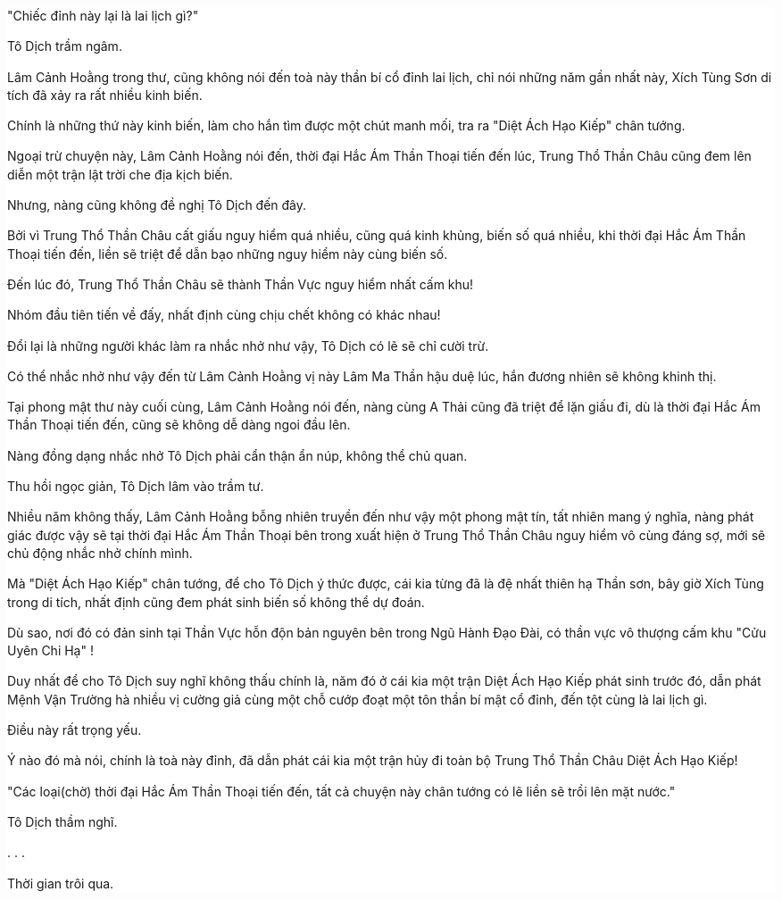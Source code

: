 "Chiếc đỉnh này lại là lai lịch gì?"

Tô Dịch trầm ngâm.

Lâm Cảnh Hoằng trong thư, cũng không nói đến toà này thần bí cổ đỉnh lai lịch, chỉ nói những năm gần nhất này, Xích Tùng Sơn di tích đã xảy ra rất nhiều kinh biến.

Chính là những thứ này kinh biến, làm cho hắn tìm được một chút manh mối, tra ra "Diệt Ách Hạo Kiếp" chân tướng.

Ngoại trừ chuyện này, Lâm Cảnh Hoằng nói đến, thời đại Hắc Ám Thần Thoại tiến đến lúc, Trung Thổ Thần Châu cũng đem lên diễn một trận lật trời che địa kịch biến.

Nhưng, nàng cũng không đề nghị Tô Dịch đến đây.

Bởi vì Trung Thổ Thần Châu cất giấu nguy hiểm quá nhiều, cũng quá kinh khủng, biến số quá nhiều, khi thời đại Hắc Ám Thần Thoại tiến đến, liền sẽ triệt để dẫn bạo những nguy hiểm này cùng biến số.

Đến lúc đó, Trung Thổ Thần Châu sẽ thành Thần Vực nguy hiểm nhất cấm khu!

Nhóm đầu tiên tiến về đấy, nhất định cùng chịu chết không có khác nhau!

Đổi lại là những người khác làm ra nhắc nhở như vậy, Tô Dịch có lẽ sẽ chỉ cười trừ.

Có thể nhắc nhở như vậy đến từ Lâm Cảnh Hoằng vị này Lâm Ma Thần hậu duệ lúc, hắn đương nhiên sẽ không khinh thị.

Tại phong mật thư này cuối cùng, Lâm Cảnh Hoằng nói đến, nàng cùng A Thải cũng đã triệt để lặn giấu đi, dù là thời đại Hắc Ám Thần Thoại tiến đến, cũng sẽ không dễ dàng ngoi đầu lên.

Nàng đồng dạng nhắc nhở Tô Dịch phải cẩn thận ẩn núp, không thể chủ quan.

Thu hồi ngọc giản, Tô Dịch lâm vào trầm tư.

Nhiều năm không thấy, Lâm Cảnh Hoằng bỗng nhiên truyền đến như vậy một phong mật tín, tất nhiên mang ý nghĩa, nàng phát giác được vậy sẽ tại thời đại Hắc Ám Thần Thoại bên trong xuất hiện ở Trung Thổ Thần Châu nguy hiểm vô cùng đáng sợ, mới sẽ chủ động nhắc nhở chính mình.

Mà "Diệt Ách Hạo Kiếp" chân tướng, để cho Tô Dịch ý thức được, cái kia từng đã là đệ nhất thiên hạ Thần sơn, bây giờ Xích Tùng trong di tích, nhất định cũng đem phát sinh biến số không thể dự đoán.

Dù sao, nơi đó có đản sinh tại Thần Vực hỗn độn bản nguyên bên trong Ngũ Hành Đạo Đài, có thần vực vô thượng cấm khu "Cửu Uyên Chi Hạ" !

Duy nhất để cho Tô Dịch suy nghĩ không thấu chính là, năm đó ở cái kia một trận Diệt Ách Hạo Kiếp phát sinh trước đó, dẫn phát Mệnh Vận Trường hà nhiều vị cường giả cùng một chỗ cướp đoạt một tôn thần bí mật cổ đỉnh, đến tột cùng là lai lịch gì.

Điều này rất trọng yếu.

Ý nào đó mà nói, chính là toà này đỉnh, đã dẫn phát cái kia một trận hủy đi toàn bộ Trung Thổ Thần Châu Diệt Ách Hạo Kiếp!

"Các loại(chờ) thời đại Hắc Ám Thần Thoại tiến đến, tất cả chuyện này chân tướng có lẽ liền sẽ trồi lên mặt nước."

Tô Dịch thầm nghĩ.

. . .

Thời gian trôi qua.

